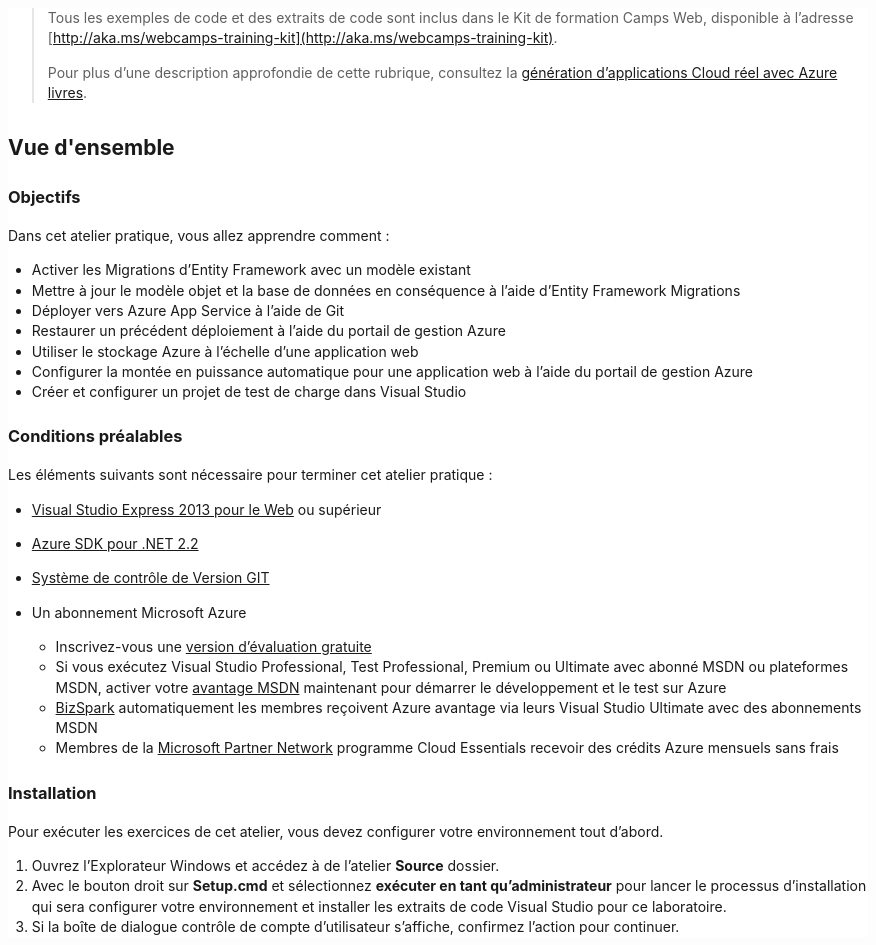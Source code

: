 > Tous les exemples de code et des extraits de code sont inclus dans le Kit de formation Camps Web, disponible à l’adresse [http://aka.ms/webcamps-training-kit](http://aka.ms/webcamps-training-kit).
> 
> Pour plus d’une description approfondie de cette rubrique, consultez la [génération d’applications Cloud réel avec Azure livres](building-real-world-cloud-apps-with-windows-azure/introduction.md).


<a id="Overview"></a>
## <a name="overview"></a>Vue d'ensemble

<a id="Objectives"></a>
### <a name="objectives"></a>Objectifs

Dans cet atelier pratique, vous allez apprendre comment :

- Activer les Migrations d’Entity Framework avec un modèle existant
- Mettre à jour le modèle objet et la base de données en conséquence à l’aide d’Entity Framework Migrations
- Déployer vers Azure App Service à l’aide de Git
- Restaurer un précédent déploiement à l’aide du portail de gestion Azure
- Utiliser le stockage Azure à l’échelle d’une application web
- Configurer la montée en puissance automatique pour une application web à l’aide du portail de gestion Azure
- Créer et configurer un projet de test de charge dans Visual Studio

<a id="Prerequisites"></a>
### <a name="prerequisites"></a>Conditions préalables

Les éléments suivants sont nécessaire pour terminer cet atelier pratique :

- [Visual Studio Express 2013 pour le Web](https://www.microsoft.com/visualstudio/) ou supérieur
- [Azure SDK pour .NET 2.2](https://www.microsoft.com/windowsazure/sdk/)
- [Système de contrôle de Version GIT](http://git-scm.com/download)
- Un abonnement Microsoft Azure 

    - Inscrivez-vous une [version d’évaluation gratuite](http://aka.ms/watk-freetrial)
    - Si vous exécutez Visual Studio Professional, Test Professional, Premium ou Ultimate avec abonné MSDN ou plateformes MSDN, activer votre [avantage MSDN](http://aka.ms/watk-msdn) maintenant pour démarrer le développement et le test sur Azure
    - [BizSpark](http://aka.ms/watk-bizspark) automatiquement les membres reçoivent Azure avantage via leurs Visual Studio Ultimate avec des abonnements MSDN
    - Membres de la [Microsoft Partner Network](http://aka.ms/watk-mpn) programme Cloud Essentials recevoir des crédits Azure mensuels sans frais

<a id="Setup"></a>
### <a name="setup"></a>Installation

Pour exécuter les exercices de cet atelier, vous devez configurer votre environnement tout d’abord.

1. Ouvrez l’Explorateur Windows et accédez à de l’atelier **Source** dossier.
2. Avec le bouton droit sur **Setup.cmd** et sélectionnez **exécuter en tant qu’administrateur** pour lancer le processus d’installation qui sera configurer votre environnement et installer les extraits de code Visual Studio pour ce laboratoire.
3. Si la boîte de dialogue contrôle de compte d’utilisateur s’affiche, confirmez l’action pour continuer.
